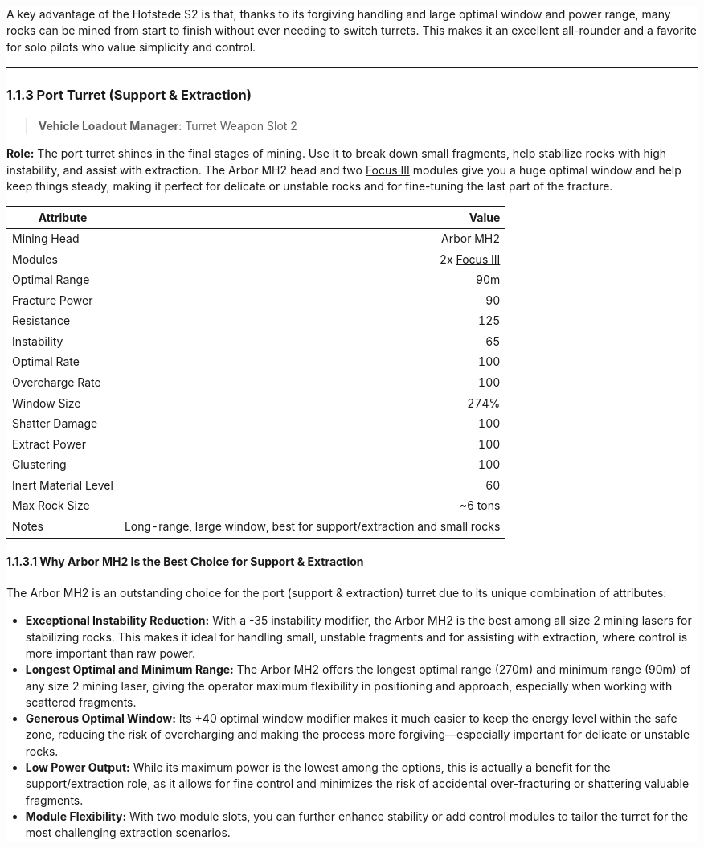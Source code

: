 A key advantage of the Hofstede S2 is that, thanks to its forgiving handling and large optimal window and power range, many rocks can be mined from start to finish without ever needing to switch turrets. This makes it an excellent all-rounder and a favorite for solo pilots who value simplicity and control.

---

### 1.1.3 Port Turret (Support & Extraction)

> **Vehicle Loadout Manager**: Turret Weapon Slot 2

**Role:** The port turret shines in the final stages of mining. Use it to break down small fragments, help stabilize rocks with high instability, and assist with extraction. The Arbor MH2 head and two [Focus III](https://finder.cstone.space/ShipMiningMods1/91417d7d-a6ad-4ce2-9d57-1ae15a7486f9) modules give you a huge optimal window and help keep things steady, making it perfect for delicate or unstable rocks and for fine-tuning the last part of the fracture.

| Attribute     | Value                                 |
|--------------|---------------------------------------:|
| Mining Head  | [Arbor MH2](https://finder.cstone.space/ShipMiningHeads1/4435898e-a6cc-4f51-ab2a-805d0cf1a44a)                              |
| Modules      | 2x [Focus III](https://finder.cstone.space/ShipMiningMods1/91417d7d-a6ad-4ce2-9d57-1ae15a7486f9)                           |
| Optimal Range|                                    90m |
| Fracture Power |                                    90 |
| Resistance   |                                   125 |
| Instability  |                                    65 |
| Optimal Rate |                                   100 |
| Overcharge Rate |                                   100 |
| Window Size  |                                   274% |
| Shatter Damage |                                   100 |
| Extract Power |                                   100 |
| Clustering   |                                   100 |
| Inert Material Level |                            60 |
| Max Rock Size|                                   ~6 tons |
| Notes        | Long-range, large window, best for support/extraction and small rocks |

#### 1.1.3.1 Why Arbor MH2 Is the Best Choice for Support & Extraction

The Arbor MH2 is an outstanding choice for the port (support & extraction) turret due to its unique combination of attributes:

- **Exceptional Instability Reduction:** With a -35 instability modifier, the Arbor MH2 is the best among all size 2 mining lasers for stabilizing rocks. This makes it ideal for handling small, unstable fragments and for assisting with extraction, where control is more important than raw power.
- **Longest Optimal and Minimum Range:** The Arbor MH2 offers the longest optimal range (270m) and minimum range (90m) of any size 2 mining laser, giving the operator maximum flexibility in positioning and approach, especially when working with scattered fragments.
- **Generous Optimal Window:** Its +40 optimal window modifier makes it much easier to keep the energy level within the safe zone, reducing the risk of overcharging and making the process more forgiving—especially important for delicate or unstable rocks.
- **Low Power Output:** While its maximum power is the lowest among the options, this is actually a benefit for the support/extraction role, as it allows for fine control and minimizes the risk of accidental over-fracturing or shattering valuable fragments.
- **Module Flexibility:** With two module slots, you can further enhance stability or add control modules to tailor the turret for the most challenging extraction scenarios.
